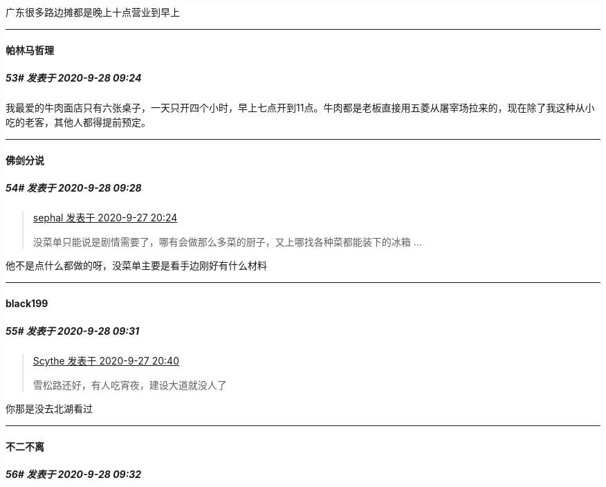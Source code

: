 


广东很多路边摊都是晚上十点营业到早上







*****

####  帕林马哲理  
##### 53#       发表于 2020-9-28 09:24




我最爱的牛肉面店只有六张桌子，一天只开四个小时，早上七点开到11点。牛肉都是老板直接用五菱从屠宰场拉来的，现在除了我这种从小吃的老客，其他人都得提前预定。







*****

####  佛剑分说  
##### 54#       发表于 2020-9-28 09:28



<blockquote><a href="httphttps://bbs.saraba1st.com/2b/forum.php?mod=redirect&amp;goto=findpost&amp;pid=48876703&amp;ptid=1962225" target="_blank">sephal 发表于 2020-9-27 20:24</a>

没菜单只能说是剧情需要了，哪有会做那么多菜的厨子，又上哪找各种菜都能装下的冰箱 ...</blockquote>
他不是点什么都做的呀，没菜单主要是看手边刚好有什么材料








*****

####  black199  
##### 55#       发表于 2020-9-28 09:31



<blockquote><a href="httphttps://bbs.saraba1st.com/2b/forum.php?mod=redirect&amp;goto=findpost&amp;pid=48876902&amp;ptid=1962225" target="_blank">Scythe 发表于 2020-9-27 20:40</a>

雪松路还好，有人吃宵夜，建设大道就没人了</blockquote>
你那是没去北湖看过







*****

####  不二不离  
##### 56#       发表于 2020-9-28 09:32
